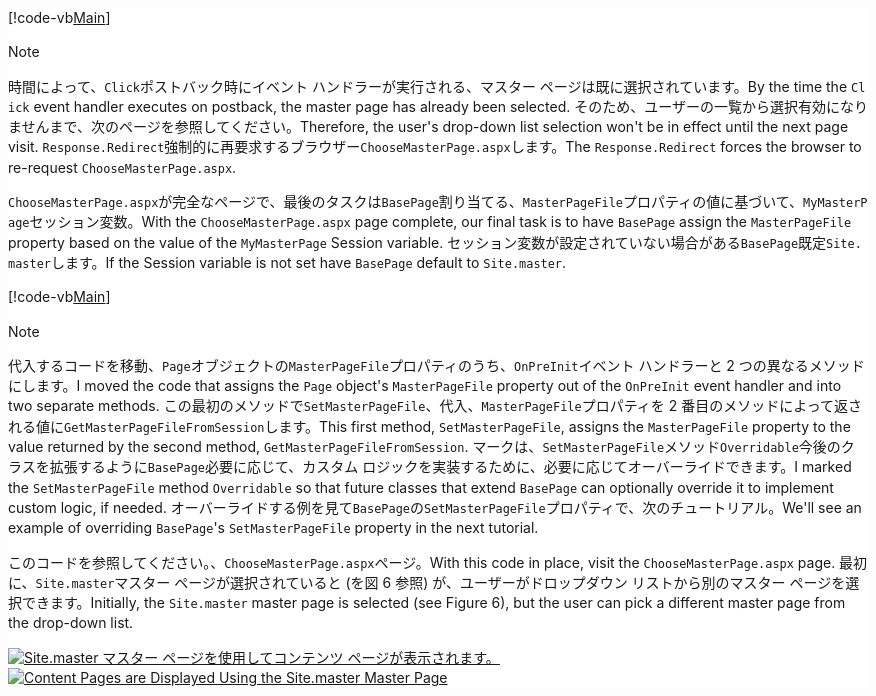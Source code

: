 
[!code-vb[Main](specifying-the-master-page-programmatically-vb/samples/sample18.vb)]

> [!NOTE]
> <span data-ttu-id="d3249-268">時間によって、`Click`ポストバック時にイベント ハンドラーが実行される、マスター ページは既に選択されています。</span><span class="sxs-lookup"><span data-stu-id="d3249-268">By the time the `Click` event handler executes on postback, the master page has already been selected.</span></span> <span data-ttu-id="d3249-269">そのため、ユーザーの一覧から選択有効になりませんまで、次のページを参照してください。</span><span class="sxs-lookup"><span data-stu-id="d3249-269">Therefore, the user's drop-down list selection won't be in effect until the next page visit.</span></span> <span data-ttu-id="d3249-270">`Response.Redirect`強制的に再要求するブラウザー`ChooseMasterPage.aspx`します。</span><span class="sxs-lookup"><span data-stu-id="d3249-270">The `Response.Redirect` forces the browser to re-request `ChooseMasterPage.aspx`.</span></span>


<span data-ttu-id="d3249-271">`ChooseMasterPage.aspx`が完全なページで、最後のタスクは`BasePage`割り当てる、`MasterPageFile`プロパティの値に基づいて、`MyMasterPage`セッション変数。</span><span class="sxs-lookup"><span data-stu-id="d3249-271">With the `ChooseMasterPage.aspx` page complete, our final task is to have `BasePage` assign the `MasterPageFile` property based on the value of the `MyMasterPage` Session variable.</span></span> <span data-ttu-id="d3249-272">セッション変数が設定されていない場合がある`BasePage`既定`Site.master`します。</span><span class="sxs-lookup"><span data-stu-id="d3249-272">If the Session variable is not set have `BasePage` default to `Site.master`.</span></span>


[!code-vb[Main](specifying-the-master-page-programmatically-vb/samples/sample19.vb)]

> [!NOTE]
> <span data-ttu-id="d3249-273">代入するコードを移動、`Page`オブジェクトの`MasterPageFile`プロパティのうち、`OnPreInit`イベント ハンドラーと 2 つの異なるメソッドにします。</span><span class="sxs-lookup"><span data-stu-id="d3249-273">I moved the code that assigns the `Page` object's `MasterPageFile` property out of the `OnPreInit` event handler and into two separate methods.</span></span> <span data-ttu-id="d3249-274">この最初のメソッドで`SetMasterPageFile`、代入、`MasterPageFile`プロパティを 2 番目のメソッドによって返される値に`GetMasterPageFileFromSession`します。</span><span class="sxs-lookup"><span data-stu-id="d3249-274">This first method, `SetMasterPageFile`, assigns the `MasterPageFile` property to the value returned by the second method, `GetMasterPageFileFromSession`.</span></span> <span data-ttu-id="d3249-275">マークは、`SetMasterPageFile`メソッド`Overridable`今後のクラスを拡張するように`BasePage`必要に応じて、カスタム ロジックを実装するために、必要に応じてオーバーライドできます。</span><span class="sxs-lookup"><span data-stu-id="d3249-275">I marked the `SetMasterPageFile` method `Overridable` so that future classes that extend `BasePage` can optionally override it to implement custom logic, if needed.</span></span> <span data-ttu-id="d3249-276">オーバーライドする例を見て`BasePage`の`SetMasterPageFile`プロパティで、次のチュートリアル。</span><span class="sxs-lookup"><span data-stu-id="d3249-276">We'll see an example of overriding `BasePage`'s `SetMasterPageFile` property in the next tutorial.</span></span>


<span data-ttu-id="d3249-277">このコードを参照してください。、`ChooseMasterPage.aspx`ページ。</span><span class="sxs-lookup"><span data-stu-id="d3249-277">With this code in place, visit the `ChooseMasterPage.aspx` page.</span></span> <span data-ttu-id="d3249-278">最初に、`Site.master`マスター ページが選択されていると (を図 6 参照) が、ユーザーがドロップダウン リストから別のマスター ページを選択できます。</span><span class="sxs-lookup"><span data-stu-id="d3249-278">Initially, the `Site.master` master page is selected (see Figure 6), but the user can pick a different master page from the drop-down list.</span></span>


<span data-ttu-id="d3249-279">[![Site.master マスター ページを使用してコンテンツ ページが表示されます。](specifying-the-master-page-programmatically-vb/_static/image17.png)](specifying-the-master-page-programmatically-vb/_static/image16.png)</span><span class="sxs-lookup"><span data-stu-id="d3249-279">[![Content Pages are Displayed Using the Site.master Master Page](specifying-the-master-page-programmatically-vb/_static/image17.png)](specifying-the-master-page-programmatically-vb/_static/image16.png)</span></span>

